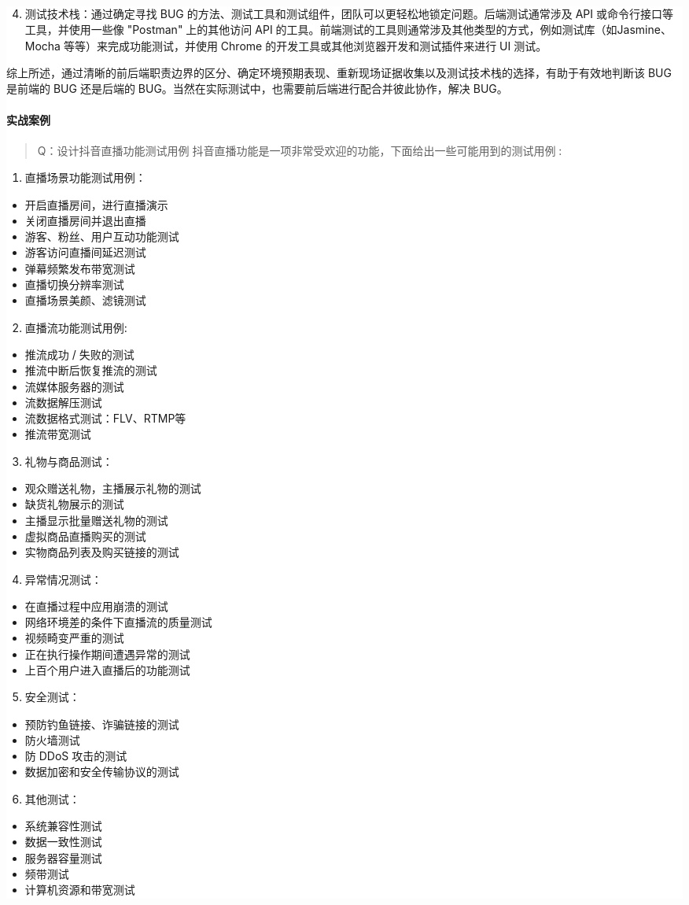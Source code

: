 4. 测试技术栈：通过确定寻找 BUG 的方法、测试工具和测试组件，团队可以更轻松地锁定问题。后端测试通常涉及 API 或命令行接口等工具，并使用一些像 "Postman" 上的其他访问 API 的工具。前端测试的工具则通常涉及其他类型的方式，例如测试库（如Jasmine、Mocha 等等）来完成功能测试，并使用 Chrome 的开发工具或其他浏览器开发和测试插件来进行 UI 测试。

综上所述，通过清晰的前后端职责边界的区分、确定环境预期表现、重新现场证据收集以及测试技术栈的选择，有助于有效地判断该 BUG 是前端的 BUG 还是后端的 BUG。当然在实际测试中，也需要前后端进行配合并彼此协作，解决 BUG。

#### 实战案例
> Q：设计抖音直播功能测试用例
> 抖音直播功能是一项非常受欢迎的功能，下面给出一些可能用到的测试用例 :

1. 直播场景功能测试用例：

- 开启直播房间，进行直播演示
- 关闭直播房间并退出直播
- 游客、粉丝、用户互动功能测试
- 游客访问直播间延迟测试
- 弹幕频繁发布带宽测试
- 直播切换分辨率测试
- 直播场景美颜、滤镜测试

2. 直播流功能测试用例:

- 推流成功 / 失败的测试
- 推流中断后恢复推流的测试
- 流媒体服务器的测试
- 流数据解压测试
- 流数据格式测试：FLV、RTMP等
- 推流带宽测试

3. 礼物与商品测试：

- 观众赠送礼物，主播展示礼物的测试
- 缺货礼物展示的测试
- 主播显示批量赠送礼物的测试
- 虚拟商品直播购买的测试
- 实物商品列表及购买链接的测试

4. 异常情况测试：

- 在直播过程中应用崩溃的测试
- 网络环境差的条件下直播流的质量测试
- 视频畸变严重的测试
- 正在执行操作期间遭遇异常的测试
- 上百个用户进入直播后的功能测试

5. 安全测试：

- 预防钓鱼链接、诈骗链接的测试
- 防火墙测试
- 防 DDoS 攻击的测试
- 数据加密和安全传输协议的测试

6. 其他测试：

- 系统兼容性测试
- 数据一致性测试
- 服务器容量测试
- 频带测试
- 计算机资源和带宽测试
